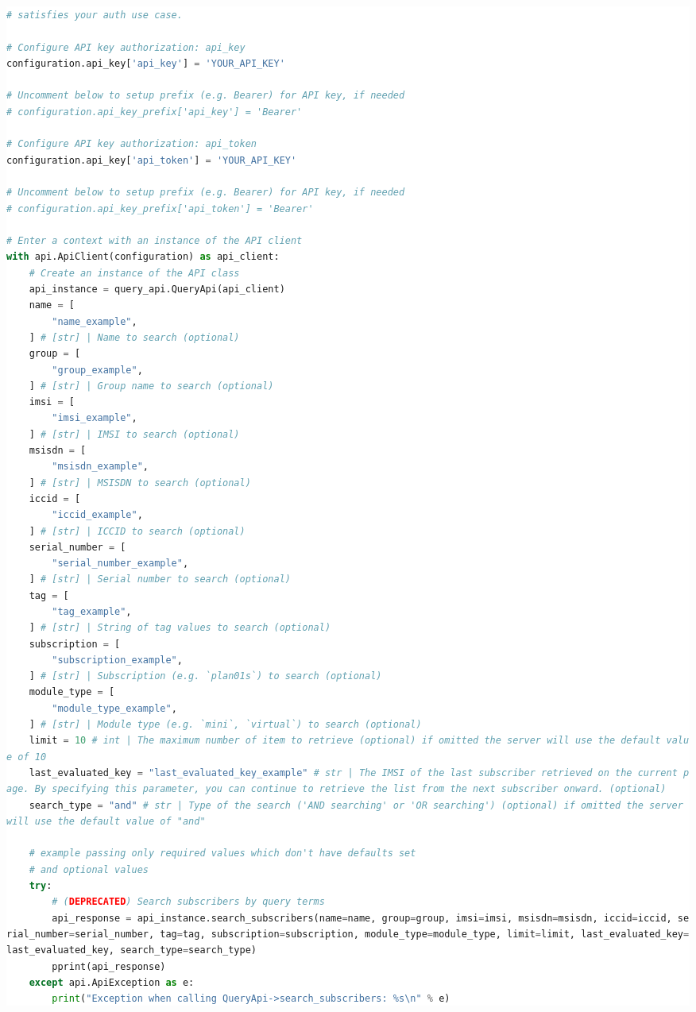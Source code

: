 ```python
# satisfies your auth use case.

# Configure API key authorization: api_key
configuration.api_key['api_key'] = 'YOUR_API_KEY'

# Uncomment below to setup prefix (e.g. Bearer) for API key, if needed
# configuration.api_key_prefix['api_key'] = 'Bearer'

# Configure API key authorization: api_token
configuration.api_key['api_token'] = 'YOUR_API_KEY'

# Uncomment below to setup prefix (e.g. Bearer) for API key, if needed
# configuration.api_key_prefix['api_token'] = 'Bearer'

# Enter a context with an instance of the API client
with api.ApiClient(configuration) as api_client:
    # Create an instance of the API class
    api_instance = query_api.QueryApi(api_client)
    name = [
        "name_example",
    ] # [str] | Name to search (optional)
    group = [
        "group_example",
    ] # [str] | Group name to search (optional)
    imsi = [
        "imsi_example",
    ] # [str] | IMSI to search (optional)
    msisdn = [
        "msisdn_example",
    ] # [str] | MSISDN to search (optional)
    iccid = [
        "iccid_example",
    ] # [str] | ICCID to search (optional)
    serial_number = [
        "serial_number_example",
    ] # [str] | Serial number to search (optional)
    tag = [
        "tag_example",
    ] # [str] | String of tag values to search (optional)
    subscription = [
        "subscription_example",
    ] # [str] | Subscription (e.g. `plan01s`) to search (optional)
    module_type = [
        "module_type_example",
    ] # [str] | Module type (e.g. `mini`, `virtual`) to search (optional)
    limit = 10 # int | The maximum number of item to retrieve (optional) if omitted the server will use the default value of 10
    last_evaluated_key = "last_evaluated_key_example" # str | The IMSI of the last subscriber retrieved on the current page. By specifying this parameter, you can continue to retrieve the list from the next subscriber onward. (optional)
    search_type = "and" # str | Type of the search ('AND searching' or 'OR searching') (optional) if omitted the server will use the default value of "and"

    # example passing only required values which don't have defaults set
    # and optional values
    try:
        # (DEPRECATED) Search subscribers by query terms
        api_response = api_instance.search_subscribers(name=name, group=group, imsi=imsi, msisdn=msisdn, iccid=iccid, serial_number=serial_number, tag=tag, subscription=subscription, module_type=module_type, limit=limit, last_evaluated_key=last_evaluated_key, search_type=search_type)
        pprint(api_response)
    except api.ApiException as e:
        print("Exception when calling QueryApi->search_subscribers: %s\n" % e)
```